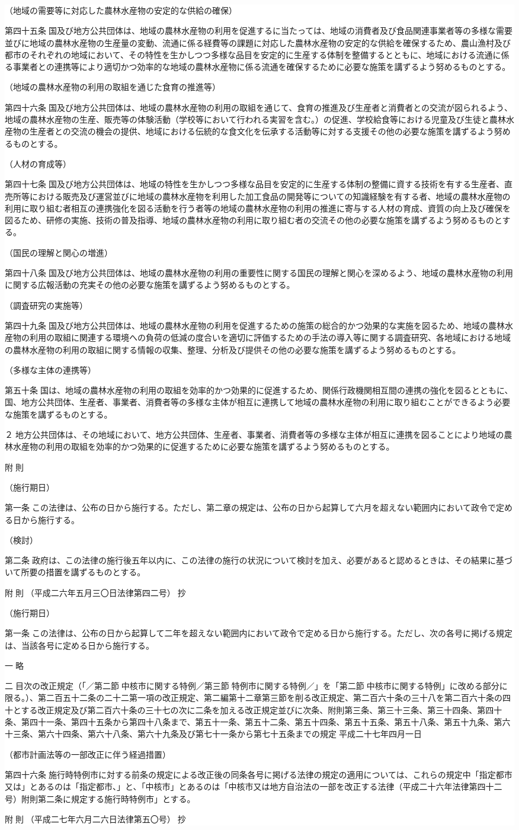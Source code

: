 （地域の需要等に対応した農林水産物の安定的な供給の確保）

第四十五条 国及び地方公共団体は、地域の農林水産物の利用を促進するに当たっては、地域の消費者及び食品関連事業者等の多様な需要並びに地域の農林水産物の生産量の変動、流通に係る経費等の課題に対応した農林水産物の安定的な供給を確保するため、農山漁村及び都市のそれぞれの地域において、その特性を生かしつつ多様な品目を安定的に生産する体制を整備するとともに、地域における流通に係る事業者との連携等により適切かつ効率的な地域の農林水産物に係る流通を確保するために必要な施策を講ずるよう努めるものとする。

（地域の農林水産物の利用の取組を通じた食育の推進等）

第四十六条 国及び地方公共団体は、地域の農林水産物の利用の取組を通じて、食育の推進及び生産者と消費者との交流が図られるよう、地域の農林水産物の生産、販売等の体験活動（学校等において行われる実習を含む。）の促進、学校給食等における児童及び生徒と農林水産物の生産者との交流の機会の提供、地域における伝統的な食文化を伝承する活動等に対する支援その他の必要な施策を講ずるよう努めるものとする。

（人材の育成等）

第四十七条 国及び地方公共団体は、地域の特性を生かしつつ多様な品目を安定的に生産する体制の整備に資する技術を有する生産者、直売所等における販売及び運営並びに地域の農林水産物を利用した加工食品の開発等についての知識経験を有する者、地域の農林水産物の利用に取り組む者相互の連携強化を図る活動を行う者等の地域の農林水産物の利用の推進に寄与する人材の育成、資質の向上及び確保を図るため、研修の実施、技術の普及指導、地域の農林水産物の利用に取り組む者の交流その他の必要な施策を講ずるよう努めるものとする。

（国民の理解と関心の増進）

第四十八条 国及び地方公共団体は、地域の農林水産物の利用の重要性に関する国民の理解と関心を深めるよう、地域の農林水産物の利用に関する広報活動の充実その他の必要な施策を講ずるよう努めるものとする。

（調査研究の実施等）

第四十九条 国及び地方公共団体は、地域の農林水産物の利用を促進するための施策の総合的かつ効果的な実施を図るため、地域の農林水産物の利用の取組に関連する環境への負荷の低減の度合いを適切に評価するための手法の導入等に関する調査研究、各地域における地域の農林水産物の利用の取組に関する情報の収集、整理、分析及び提供その他の必要な施策を講ずるよう努めるものとする。

（多様な主体の連携等）

第五十条 国は、地域の農林水産物の利用の取組を効率的かつ効果的に促進するため、関係行政機関相互間の連携の強化を図るとともに、国、地方公共団体、生産者、事業者、消費者等の多様な主体が相互に連携して地域の農林水産物の利用に取り組むことができるよう必要な施策を講ずるものとする。

２ 地方公共団体は、その地域において、地方公共団体、生産者、事業者、消費者等の多様な主体が相互に連携を図ることにより地域の農林水産物の利用の取組を効率的かつ効果的に促進するために必要な施策を講ずるよう努めるものとする。

附 則

（施行期日）

第一条 この法律は、公布の日から施行する。ただし、第二章の規定は、公布の日から起算して六月を超えない範囲内において政令で定める日から施行する。

（検討）

第二条 政府は、この法律の施行後五年以内に、この法律の施行の状況について検討を加え、必要があると認めるときは、その結果に基づいて所要の措置を講ずるものとする。

附 則 （平成二六年五月三〇日法律第四二号） 抄

（施行期日）

第一条 この法律は、公布の日から起算して二年を超えない範囲内において政令で定める日から施行する。ただし、次の各号に掲げる規定は、当該各号に定める日から施行する。

一 略

二 目次の改正規定（「／第二節 中核市に関する特例／第三節 特例市に関する特例／」を「第二節 中核市に関する特例」に改める部分に限る。）、第二百五十二条の二十二第一項の改正規定、第二編第十二章第三節を削る改正規定、第二百六十条の三十八を第二百六十条の四十とする改正規定及び第二百六十条の三十七の次に二条を加える改正規定並びに次条、附則第三条、第三十三条、第三十四条、第四十条、第四十一条、第四十五条から第四十八条まで、第五十一条、第五十二条、第五十四条、第五十五条、第五十八条、第五十九条、第六十三条、第六十四条、第六十八条、第六十九条及び第七十一条から第七十五条までの規定 平成二十七年四月一日

（都市計画法等の一部改正に伴う経過措置）

第四十六条 施行時特例市に対する前条の規定による改正後の同条各号に掲げる法律の規定の適用については、これらの規定中「指定都市又は」とあるのは「指定都市、」と、「中核市」とあるのは「中核市又は地方自治法の一部を改正する法律（平成二十六年法律第四十二号）附則第二条に規定する施行時特例市」とする。

附 則 （平成二七年六月二六日法律第五〇号） 抄
